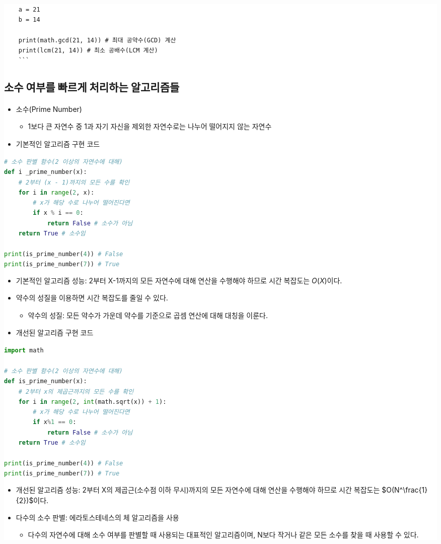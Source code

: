         a = 21
        b = 14
        
        print(math.gcd(21, 14)) # 최대 공약수(GCD) 계산
        print(lcm(21, 14)) # 최소 공배수(LCM 계산)
        ```

## 소수 여부를 빠르게 처리하는 알고리즘들

- 소수(Prime Number)

    - 1보다 큰 자연수 중 1과 자기 자신을 제외한 자연수로는 나누어 떨어지지 않는 자연수
    
- 기본적인 알고리즘 구현 코드
```python
# 소수 판별 함수(2 이상의 자연수에 대해)
def i _prime_number(x):
    # 2부터 (x - 1)까지의 모든 수를 확인
    for i in range(2, x):
        # x가 해당 수로 나누어 떨어진다면
        if x % i == 0:
            return False # 소수가 아님
    return True # 소수임
    
print(is_prime_number(4)) # False
print(is_prime_number(7)) # True
```

- 기본적인 알고리즘 성능: 2부터 X-1까지의 모든 자연수에 대해 연산을 수행해야 하므로 시간 복잡도는 $O(X)$이다.

- 약수의 성질을 이용하면 시간 복잡도를 줄일 수 있다.

    - 약수의 성질: 모든 약수가 가운데 약수를 기준으로 곱셈 연산에 대해 대칭을 이룬다.

- 개선된 알고리즘 구현 코드
```python
import math

# 소수 판별 함수(2 이상의 자연수에 대해)
def is_prime_number(x):
    # 2부터 x의 제곱근까지의 모든 수를 확인
    for i in range(2, int(math.sqrt(x)) + 1):
        # x가 해당 수로 나누어 떨어진다면
        if x%1 == 0:
            return False # 소수가 아님
    return True # 소수임

print(is_prime_number(4)) # False
print(is_prime_number(7)) # True
```

- 개선된 알고리즘 성능: 2부터 X의 제곱근(소수점 이하 무시)까지의 모든 자연수에 대해 연산을 수행해야 하므로 시간 복잡도는 $O(N^\frac{1}{2})$이다.

- 다수의 소수 판별: 에라토스테네스의 체 알고리즘을 사용

    - 다수의 자연수에 대해 소수 여부를 판별할 때 사용되는 대표적인 알고리즘이며, N보다 작거나 같은 모든 소수를 찾을 때 사용할 수 있다.
    